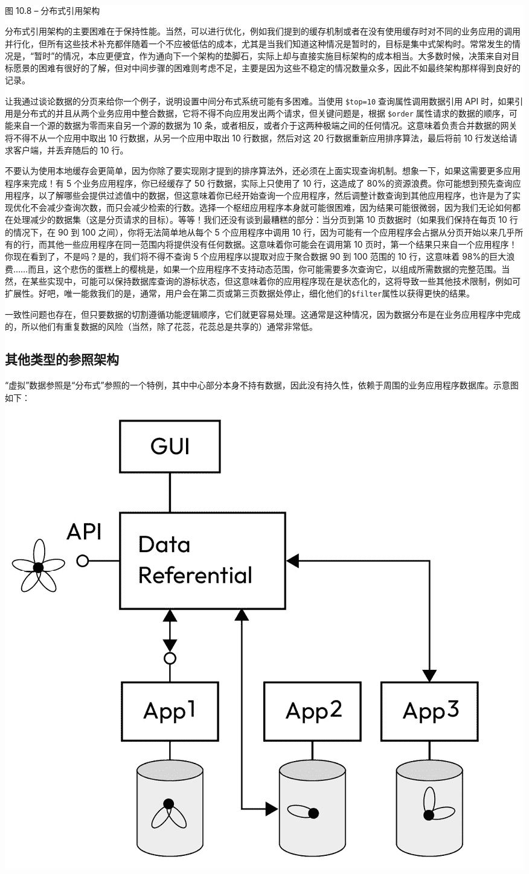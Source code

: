 图 10.8 – 分布式引用架构

分布式引用架构的主要困难在于保持性能。当然，可以进行优化，例如我们提到的缓存机制或者在没有使用缓存时对不同的业务应用的调用并行化，但所有这些技术补充都伴随着一个不应被低估的成本，尤其是当我们知道这种情况是暂时的，目标是集中式架构时。常常发生的情况是，“暂时”的情况，本应更便宜，作为通向下一个架构的垫脚石，实际上却与直接实施目标架构的成本相当。大多数时候，决策来自对目标愿景的困难有很好的了解，但对中间步骤的困难则考虑不足，主要是因为这些不稳定的情况数量众多，因此不如最终架构那样得到良好的记录。

让我通过谈论数据的分页来给你一个例子，说明设置中间分布式系统可能有多困难。当使用 `$top=10` 查询属性调用数据引用 API 时，如果引用是分布式的并且从两个业务应用中整合数据，它将不得不向应用发出两个请求，但关键问题是，根据 `$order` 属性请求的数据的顺序，可能来自一个源的数据为零而来自另一个源的数据为 10 条，或者相反，或者介于这两种极端之间的任何情况。这意味着负责合并数据的网关将不得不从一个应用中取出 10 行数据，从另一个应用中取出 10 行数据，然后对这 20 行数据重新应用排序算法，最后将前 10 行发送给请求客户端，并丢弃随后的 10 行。

不要认为使用本地缓存会更简单，因为你除了要实现刚才提到的排序算法外，还必须在上面实现查询机制。想象一下，如果这需要更多应用程序来完成！有 5 个业务应用程序，你已经缓存了 50 行数据，实际上只使用了 10 行，这造成了 80%的资源浪费。你可能想到预先查询应用程序，以了解哪些会提供过滤值中的数据，但这意味着你已经开始查询一个应用程序，然后调整计数查询到其他应用程序，也许是为了实现优化不会减少查询次数，而只会减少检索的行数。选择一个枢纽应用程序本身就可能很困难，因为结果可能很微弱，因为我们无论如何都在处理减少的数据集（这是分页请求的目标）。等等！我们还没有谈到最糟糕的部分：当分页到第 10 页数据时（如果我们保持在每页 10 行的情况下，在 90 到 100 之间），你将无法简单地从每个 5 个应用程序中调用 10 行，因为可能有一个应用程序会占据从分页开始以来几乎所有的行，而其他一些应用程序在同一范围内将提供没有任何数据。这意味着你可能会在调用第 10 页时，第一个结果只来自一个应用程序！你现在看到了，不是吗？是的，我们将不得不查询 5 个应用程序以提取对应于聚合数据 90 到 100 范围的 10 行，这意味着 98%的巨大浪费……而且，这个悲伤的蛋糕上的樱桃是，如果一个应用程序不支持动态范围，你可能需要多次查询它，以组成所需数据的完整范围。当然，在某些实现中，可能可以保持数据库查询的游标状态，但这意味着你的应用程序现在是状态化的，这将导致一些其他技术限制，例如可扩展性。好吧，唯一能救我们的是，通常，用户会在第二页或第三页数据处停止，细化他们的`$filter`属性以获得更快的结果。

一致性问题也存在，但只要数据的切割遵循功能逻辑顺序，它们就更容易处理。这通常是这种情况，因为数据分布是在业务应用程序中完成的，所以他们有重复数据的风险（当然，除了花蕊，花蕊总是共享的）通常非常低。

## 其他类型的参照架构

“虚拟”数据参照是“分布式”参照的一个特例，其中中心部分本身不持有数据，因此没有持久性，依赖于周围的业务应用程序数据库。示意图如下：

![图 10.9 – 虚拟参照架构](img/Figure_10.9_B21293.jpg)
